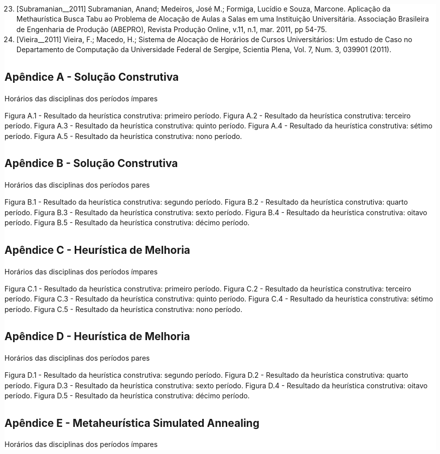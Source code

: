 23. [Subramanian__2011] Subramanian, Anand; Medeiros, José M.; Formiga, Lucídio e Souza, Marcone. Aplicação da Methaurística Busca Tabu ao Problema de Alocação de Aulas a Salas em uma Instituição Universitária. Associação Brasileira de Engenharia de Produção (ABEPRO), Revista Produção Online, v.11, n.1, mar. 2011, pp 54-75.
24. [Vieira__2011] Vieira, F.; Macedo, H.; Sistema de Alocação de Horários de Cursos Universitários: Um estudo de Caso no Departamento de Computação da Universidade Federal de Sergipe, Scientia Plena, Vol. 7, Num. 3, 039901 (2011).

## Apêndice A - Solução Construtiva

Horários das disciplinas dos períodos ímpares

Figura A.1 - Resultado da heurística construtiva: primeiro período.
Figura A.2 - Resultado da heurística construtiva: terceiro período.
Figura A.3 - Resultado da heurística construtiva: quinto período.
Figura A.4 - Resultado da heurística construtiva: sétimo período.
Figura A.5 - Resultado da heurística construtiva: nono período.

## Apêndice B - Solução Construtiva

Horários das disciplinas dos períodos pares

Figura B.1 - Resultado da heurística construtiva: segundo período.
Figura B.2 - Resultado da heurística construtiva: quarto período.
Figura B.3 - Resultado da heurística construtiva: sexto período.
Figura B.4 - Resultado da heurística construtiva: oitavo período.
Figura B.5 - Resultado da heurística construtiva: décimo período.

## Apêndice C - Heurística de Melhoria

Horários das disciplinas dos períodos ímpares

Figura C.1 - Resultado da heurística construtiva: primeiro período.
Figura C.2 - Resultado da heurística construtiva: terceiro período.
Figura C.3 - Resultado da heurística construtiva: quinto período.
Figura C.4 - Resultado da heurística construtiva: sétimo período.
Figura C.5 - Resultado da heurística construtiva: nono período.

## Apêndice D - Heurística de Melhoria

Horários das disciplinas dos períodos pares

Figura D.1 - Resultado da heurística construtiva: segundo período.
Figura D.2 - Resultado da heurística construtiva: quarto período.
Figura D.3 - Resultado da heurística construtiva: sexto período.
Figura D.4 - Resultado da heurística construtiva: oitavo período.
Figura D.5 - Resultado da heurística construtiva: décimo período.

## Apêndice E - Metaheurística Simulated Annealing

Horários das disciplinas dos períodos ímpares
